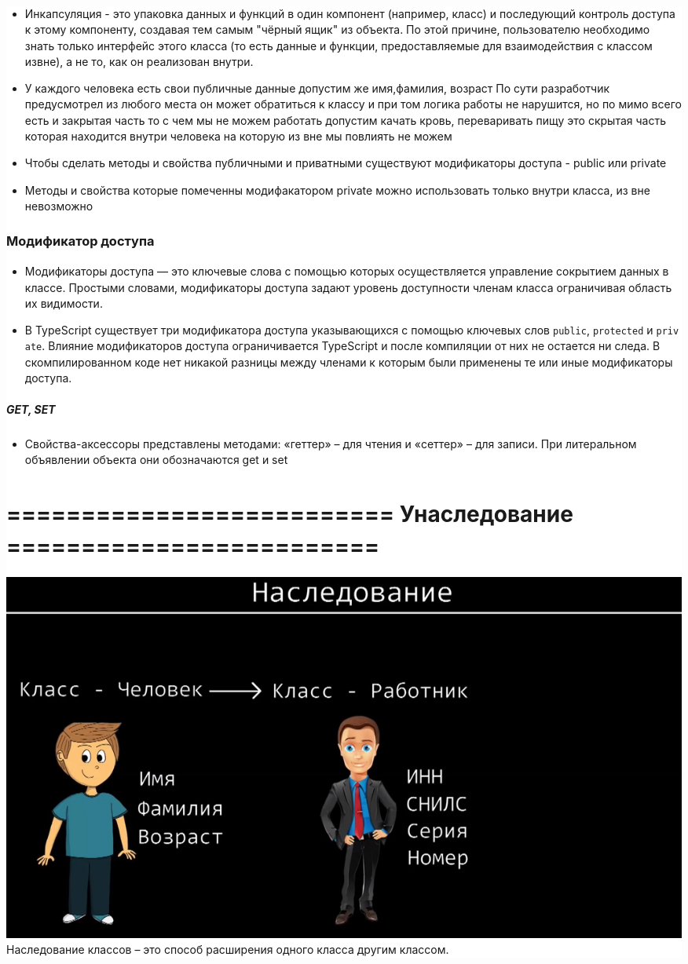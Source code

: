 - Инкапсуляция - это упаковка данных и функций в один компонент (например, класс) и последующий контроль доступа к этому компоненту, создавая тем самым "чёрный ящик" из объекта. По этой причине, пользователю необходимо знать только интерфейс этого класса (то есть данные и функции, предоставляемые для взаимодействия с классом извне), а не то, как он реализован внутри.

- У каждого человека есть свои публичные данные допустим же имя,фамилия, возраст
  По сути разработчик предусмотрел из любого места он может обратиться к классу и при том логика работы не нарушится, но по мимо всего есть и закрытая часть то с чем мы не можем работать допустим качать кровь, переваривать пищу это скрытая часть которая находится внутри человека на которую из вне мы повлиять не можем

- Чтобы сделать методы и свойства публичными и приватными существуют модификаторы доступа - public или private
- Методы и свойства которые помеченны модифакатором private можно использовать только внутри класса, из вне невозможно

### Модификатор доступа

- Модификаторы доступа — это ключевые слова с помощью которых осуществляется управление сокрытием данных в классе. Простыми словами, модификаторы доступа задают уровень доступности членам класса ограничивая область их видимости.

- В TypeScript существует три модификатора доступа указывающихся с помощью ключевых слов `public`, `protected` и `private`. Влияние модификаторов доступа ограничивается TypeScript и после компиляции от них не остается ни следа. В скомпилированном коде нет никакой разницы между членами к которым были применены те или иные модификаторы доступа.

##### GET, SET

- Свойства-аксессоры представлены методами: «геттер» – для чтения и «сеттер» – для записи. При литеральном объявлении объекта они обозначаются get и set

# ========================== Унаследование =========================

![](./assets/inheritance.png)
Наследование классов – это способ расширения одного класса другим классом.
